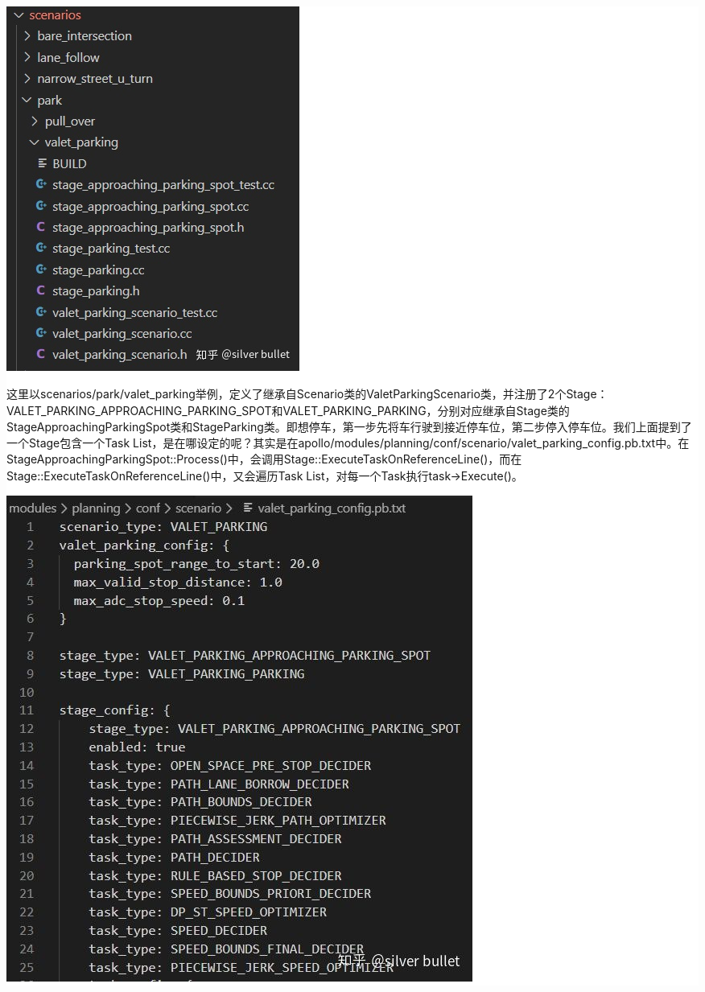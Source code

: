 ![img](图片/20201221_Apollo笔记/v2-a312d8f0b63ae7e2223517986cf5d107_720w.jpg)

这里以scenarios/park/valet_parking举例，定义了继承自Scenario类的ValetParkingScenario类，并注册了2个Stage：VALET_PARKING_APPROACHING_PARKING_SPOT和VALET_PARKING_PARKING，分别对应继承自Stage类的StageApproachingParkingSpot类和StageParking类。即想停车，第一步先将车行驶到接近停车位，第二步停入停车位。我们上面提到了一个Stage包含一个Task  List，是在哪设定的呢？其实是在apollo/modules/planning/conf/scenario/valet_parking_config.pb.txt中。在StageApproachingParkingSpot::Process()中，会调用Stage::ExecuteTaskOnReferenceLine()，而在Stage::ExecuteTaskOnReferenceLine()中，又会遍历Task List，对每一个Task执行task->Execute()。

![img](图片/20201221_Apollo笔记/v2-1671890a947320ada4d1df3920e61290_720w.jpg)

